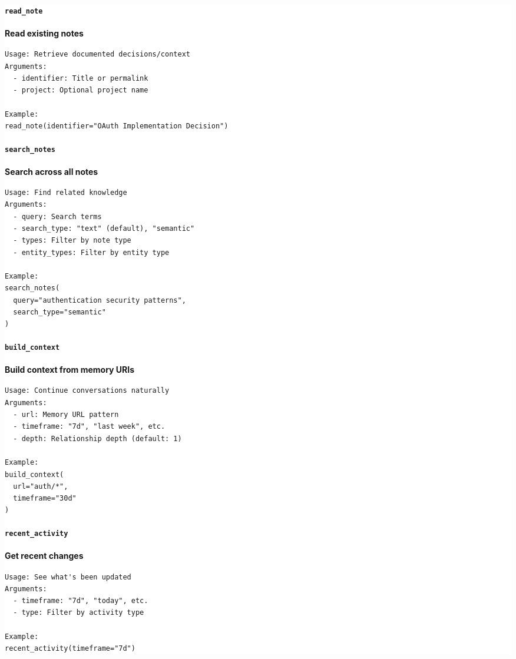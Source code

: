 #### `read_note`
**Read existing notes**

```
Usage: Retrieve documented decisions/context
Arguments:
  - identifier: Title or permalink
  - project: Optional project name

Example:
read_note(identifier="OAuth Implementation Decision")
```

#### `search_notes`
**Search across all notes**

```
Usage: Find related knowledge
Arguments:
  - query: Search terms
  - search_type: "text" (default), "semantic"
  - types: Filter by note type
  - entity_types: Filter by entity type

Example:
search_notes(
  query="authentication security patterns",
  search_type="semantic"
)
```

#### `build_context`
**Build context from memory URIs**

```
Usage: Continue conversations naturally
Arguments:
  - url: Memory URL pattern
  - timeframe: "7d", "last week", etc.
  - depth: Relationship depth (default: 1)

Example:
build_context(
  url="auth/*",
  timeframe="30d"
)
```

#### `recent_activity`
**Get recent changes**

```
Usage: See what's been updated
Arguments:
  - timeframe: "7d", "today", etc.
  - type: Filter by activity type

Example:
recent_activity(timeframe="7d")
```
